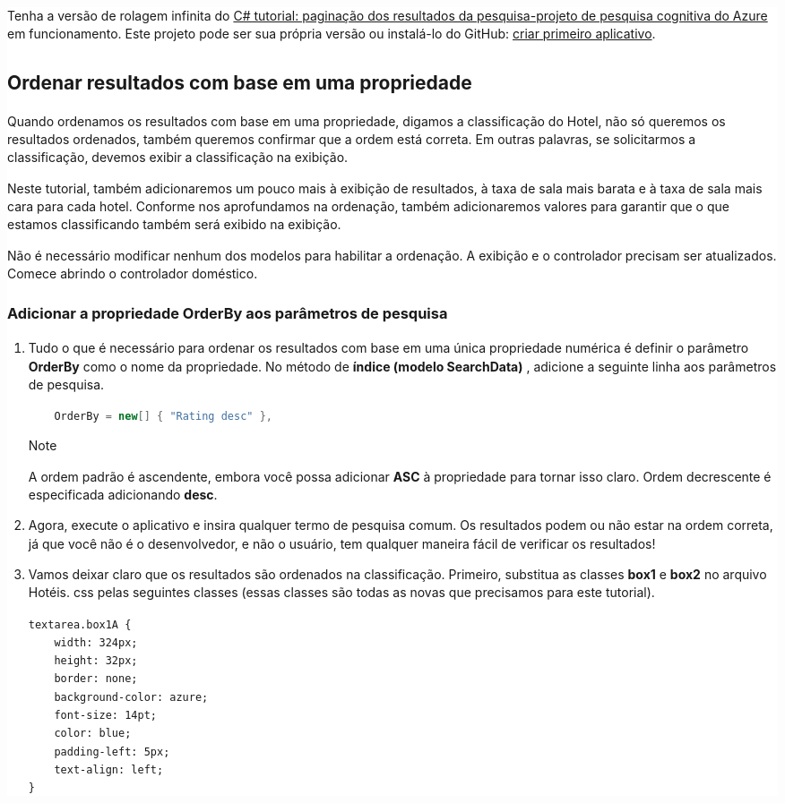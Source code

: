 Tenha a versão de rolagem infinita do [ C# tutorial: paginação dos resultados da pesquisa-projeto de pesquisa cognitiva do Azure](tutorial-csharp-paging.md) em funcionamento. Este projeto pode ser sua própria versão ou instalá-lo do GitHub: [criar primeiro aplicativo](https://github.com/Azure-Samples/azure-search-dotnet-samples).

## <a name="order-results-based-on-one-property"></a>Ordenar resultados com base em uma propriedade

Quando ordenamos os resultados com base em uma propriedade, digamos a classificação do Hotel, não só queremos os resultados ordenados, também queremos confirmar que a ordem está correta. Em outras palavras, se solicitarmos a classificação, devemos exibir a classificação na exibição.

Neste tutorial, também adicionaremos um pouco mais à exibição de resultados, à taxa de sala mais barata e à taxa de sala mais cara para cada hotel. Conforme nos aprofundamos na ordenação, também adicionaremos valores para garantir que o que estamos classificando também será exibido na exibição.

Não é necessário modificar nenhum dos modelos para habilitar a ordenação. A exibição e o controlador precisam ser atualizados. Comece abrindo o controlador doméstico.

### <a name="add-the-orderby-property-to-the-search-parameters"></a>Adicionar a propriedade OrderBy aos parâmetros de pesquisa

1. Tudo o que é necessário para ordenar os resultados com base em uma única propriedade numérica é definir o parâmetro **OrderBy** como o nome da propriedade. No método de **índice (modelo SearchData)** , adicione a seguinte linha aos parâmetros de pesquisa.

    ```cs
        OrderBy = new[] { "Rating desc" },
    ```

    >[!Note]
    > A ordem padrão é ascendente, embora você possa adicionar **ASC** à propriedade para tornar isso claro. Ordem decrescente é especificada adicionando **desc**.

2. Agora, execute o aplicativo e insira qualquer termo de pesquisa comum. Os resultados podem ou não estar na ordem correta, já que você não é o desenvolvedor, e não o usuário, tem qualquer maneira fácil de verificar os resultados!

3. Vamos deixar claro que os resultados são ordenados na classificação. Primeiro, substitua as classes **box1** e **box2** no arquivo Hotéis. css pelas seguintes classes (essas classes são todas as novas que precisamos para este tutorial).

    ```html
    textarea.box1A {
        width: 324px;
        height: 32px;
        border: none;
        background-color: azure;
        font-size: 14pt;
        color: blue;
        padding-left: 5px;
        text-align: left;
    }
